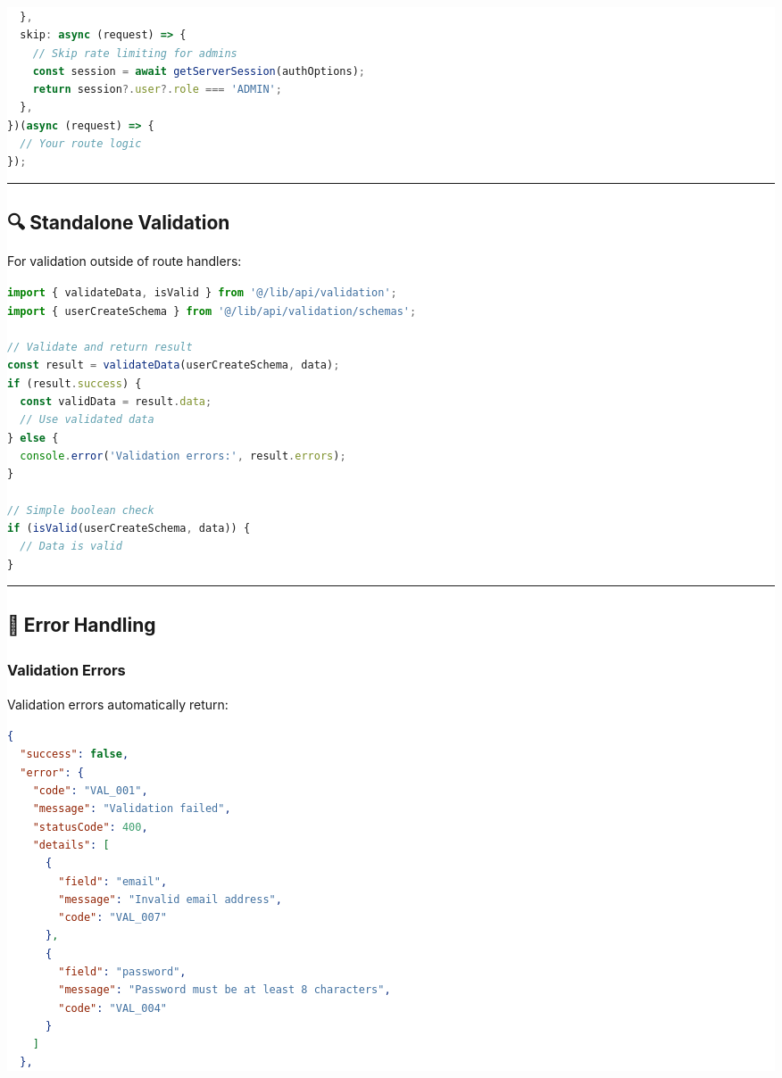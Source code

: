 ```typescript
  },
  skip: async (request) => {
    // Skip rate limiting for admins
    const session = await getServerSession(authOptions);
    return session?.user?.role === 'ADMIN';
  },
})(async (request) => {
  // Your route logic
});
```

---

## 🔍 Standalone Validation

For validation outside of route handlers:

```typescript
import { validateData, isValid } from '@/lib/api/validation';
import { userCreateSchema } from '@/lib/api/validation/schemas';

// Validate and return result
const result = validateData(userCreateSchema, data);
if (result.success) {
  const validData = result.data;
  // Use validated data
} else {
  console.error('Validation errors:', result.errors);
}

// Simple boolean check
if (isValid(userCreateSchema, data)) {
  // Data is valid
}
```

---

## 🚨 Error Handling

### Validation Errors

Validation errors automatically return:

```json
{
  "success": false,
  "error": {
    "code": "VAL_001",
    "message": "Validation failed",
    "statusCode": 400,
    "details": [
      {
        "field": "email",
        "message": "Invalid email address",
        "code": "VAL_007"
      },
      {
        "field": "password",
        "message": "Password must be at least 8 characters",
        "code": "VAL_004"
      }
    ]
  },
```